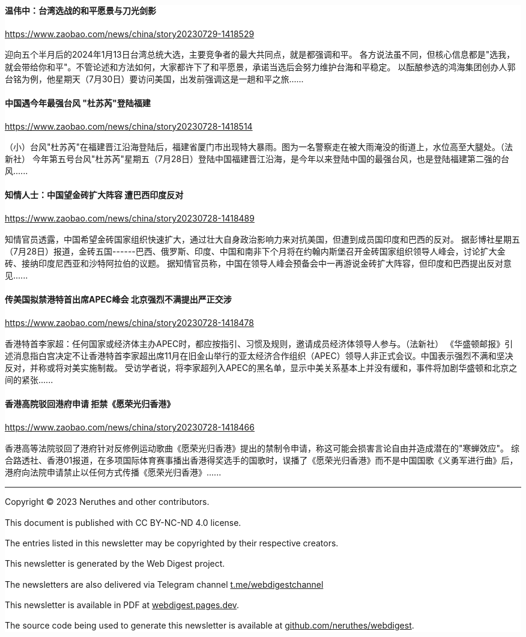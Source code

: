 #### 温伟中：台湾选战的和平愿景与刀光剑影

https://www.zaobao.com/news/china/story20230729-1418529

迎向五个半月后的2024年1月13日台湾总统大选，主要竞争者的最大共同点，就是都强调和平。
各方说法虽不同，但核心信息都是"选我，就会带给你和平"。不管论述和方法如何，大家都许下了和平愿景，承诺当选后会努力维护台海和平稳定。
以酝酿参选的鸿海集团创办人郭台铭为例，他星期天（7月30日）要访问美国，出发前强调这是一趟和平之旅......

#### 中国遇今年最强台风 "杜苏芮"登陆福建

https://www.zaobao.com/news/china/story20230728-1418514

（小）台风"杜苏芮"在福建晋江沿海登陆后，福建省厦门市出现特大暴雨。图为一名警察走在被大雨淹没的街道上，水位高至大腿处。（法新社）
今年第五号台风"杜苏芮"星期五（7月28日）登陆中国福建晋江沿海，是今年以来登陆中国的最强台风，也是登陆福建第二强的台风......

#### 知情人士：中国望金砖扩大阵容 遭巴西印度反对

https://www.zaobao.com/news/china/story20230728-1418489

知情官员透露，中国希望金砖国家组织快速扩大，通过壮大自身政治影响力来对抗美国，但遭到成员国印度和巴西的反对。
据彭博社星期五（7月28日）报道，金砖五国------巴西、俄罗斯、印度、中国和南非下个月将在约翰内斯堡召开金砖国家组织领导人峰会，讨论扩大金砖、接纳印度尼西亚和沙特阿拉伯的议题。
据知情官员称，中国在领导人峰会预备会中一再游说金砖扩大阵容，但印度和巴西提出反对意见......

#### 传美国拟禁港特首出席APEC峰会 北京强烈不满提出严正交涉

https://www.zaobao.com/news/china/story20230728-1418478

香港特首李家超：任何国家或经济体主办APEC时，都应按指引、习惯及规则，邀请成员经济体领导人参与。（法新社）
《华盛顿邮报》引述消息指白宫决定不让香港特首李家超出席11月在旧金山举行的亚太经济合作组织（APEC）领导人非正式会议。中国表示强烈不满和坚决反对，并称或将对美实施制裁。
受访学者说，将李家超列入APEC的黑名单，显示中美关系基本上并没有缓和，事件将加剧华盛顿和北京之间的紧张......

#### 香港高院驳回港府申请 拒禁《愿荣光归香港》

https://www.zaobao.com/news/china/story20230728-1418466

香港高等法院驳回了港府针对反修例运动歌曲《愿荣光归香港》提出的禁制令申请，称这可能会损害言论自由并造成潜在的"寒蝉效应"。
综合路透社、香港01报道，在多项国际体育赛事播出香港得奖选手的国歌时，误播了《愿荣光归香港》而不是中国国歌《义勇军进行曲》后，港府向法院申请禁止以任何方式传播《愿荣光归香港》......




-----------------------------------

Copyright © 2023 Neruthes and other contributors.

This document is published with CC BY-NC-ND 4.0 license.

The entries listed in this newsletter may be copyrighted by their respective creators.

This newsletter is generated by the Web Digest project.

The newsletters are also delivered via Telegram channel [t.me/webdigestchannel](https://t.me/webdigestchannel)

This newsletter is available in PDF at [webdigest.pages.dev](https://webdigest.pages.dev/).

The source code being used to generate this newsletter is available at [github.com/neruthes/webdigest](https://github.com/neruthes/webdigest).

